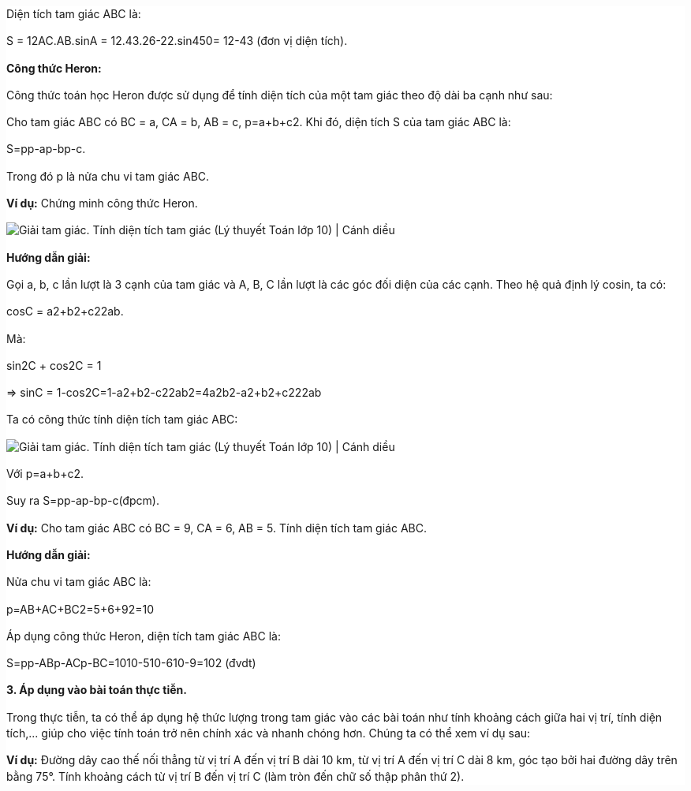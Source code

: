Diện tích tam giác ABC là:

S = 12AC.AB.sinA = 12.43.26-22.sin450= 12-43 (đơn vị diện tích).

**Công thức Heron:**

Công thức toán học Heron được sử dụng để tính diện tích của một tam giác theo độ dài ba cạnh như sau:

Cho tam giác ABC có BC = a, CA = b, AB = c, p=a+b+c2. Khi đó, diện tích S của tam giác ABC là:

S=pp-ap-bp-c.

Trong đó p là nửa chu vi tam giác ABC.

**Ví dụ:** Chứng minh công thức Heron.

![Giải tam giác. Tính diện tích tam giác \(Lý thuyết Toán lớp 10\) | Cánh diều](https://vietjack.com/toan-10-cd/images/ly-thuyet-bai-2-giai-tam-giac-tinh-dien-tich-tam-giac-2.PNG)

**Hướng dẫn giải:**

Gọi a, b, c lần lượt là 3 cạnh của tam giác và A, B, C lần lượt là các góc đối diện của các cạnh. Theo hệ quả định lý cosin, ta có:

cosC = a2+b2+c22ab.

Mà: 

sin2C + cos2C = 1

⇒ sinC = 1-cos2C=1-a2+b2-c22ab2=4a2b2-a2+b2+c222ab

Ta có công thức tính diện tích tam giác ABC:

![Giải tam giác. Tính diện tích tam giác \(Lý thuyết Toán lớp 10\) | Cánh diều](https://vietjack.com/toan-10-cd/images/ly-thuyet-bai-2-giai-tam-giac-tinh-dien-tich-tam-giac-3.PNG)

Với p=a+b+c2.

Suy ra S=pp-ap-bp-c(đpcm).

**Ví dụ:** Cho tam giác ABC có BC = 9, CA = 6, AB = 5. Tính diện tích tam giác ABC.

**Hướng dẫn giải:**

Nửa chu vi tam giác ABC là:

p=AB+AC+BC2=5+6+92=10

Áp dụng công thức Heron, diện tích tam giác ABC là:

S=pp-ABp-ACp-BC=1010-510-610-9=102 (đvdt)

**3\. Áp dụng vào bài toán thực tiễn.**

Trong thực tiễn, ta có thể áp dụng hệ thức lượng trong tam giác vào các bài toán như tính khoảng cách giữa hai vị trí, tính diện tích,... giúp cho việc tính toán trở nên chính xác và nhanh chóng hơn. Chúng ta có thể xem ví dụ sau:

**Ví dụ:** Đường dây cao thế nối thẳng từ vị trí A đến vị trí B dài 10 km, từ vị trí A đến vị trí C dài 8 km, góc tạo bởi hai đường dây trên bằng 75°. Tính khoảng cách từ vị trí B đến vị trí C (làm tròn đến chữ số thập phân thứ 2).
